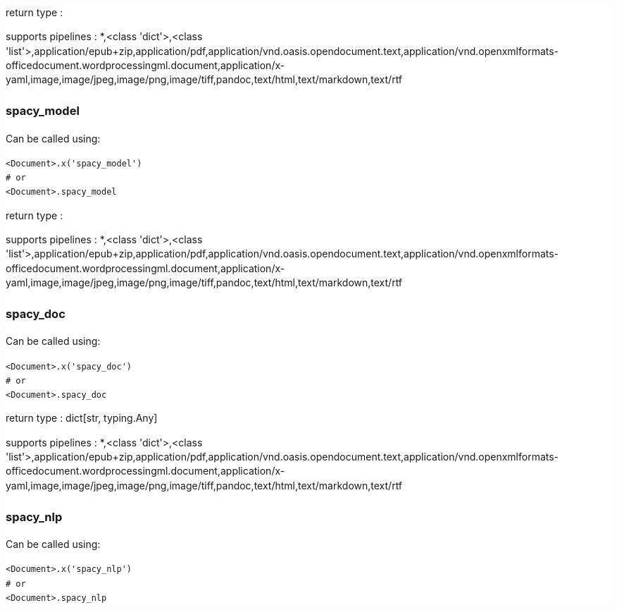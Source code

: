 return type
: 

supports pipelines
: *,<class 'dict'>,<class 'list'>,application/epub+zip,application/pdf,application/vnd.oasis.opendocument.text,application/vnd.openxmlformats-officedocument.wordprocessingml.document,application/x-yaml,image,image/jpeg,image/png,image/tiff,pandoc,text/html,text/markdown,text/rtf

### spacy_model
            


Can be called using:

    <Document>.x('spacy_model')
    # or
    <Document>.spacy_model

return type
: 

supports pipelines
: *,<class 'dict'>,<class 'list'>,application/epub+zip,application/pdf,application/vnd.oasis.opendocument.text,application/vnd.openxmlformats-officedocument.wordprocessingml.document,application/x-yaml,image,image/jpeg,image/png,image/tiff,pandoc,text/html,text/markdown,text/rtf

### spacy_doc
            


Can be called using:

    <Document>.x('spacy_doc')
    # or
    <Document>.spacy_doc

return type
: dict[str, typing.Any]

supports pipelines
: *,<class 'dict'>,<class 'list'>,application/epub+zip,application/pdf,application/vnd.oasis.opendocument.text,application/vnd.openxmlformats-officedocument.wordprocessingml.document,application/x-yaml,image,image/jpeg,image/png,image/tiff,pandoc,text/html,text/markdown,text/rtf

### spacy_nlp
            


Can be called using:

    <Document>.x('spacy_nlp')
    # or
    <Document>.spacy_nlp

